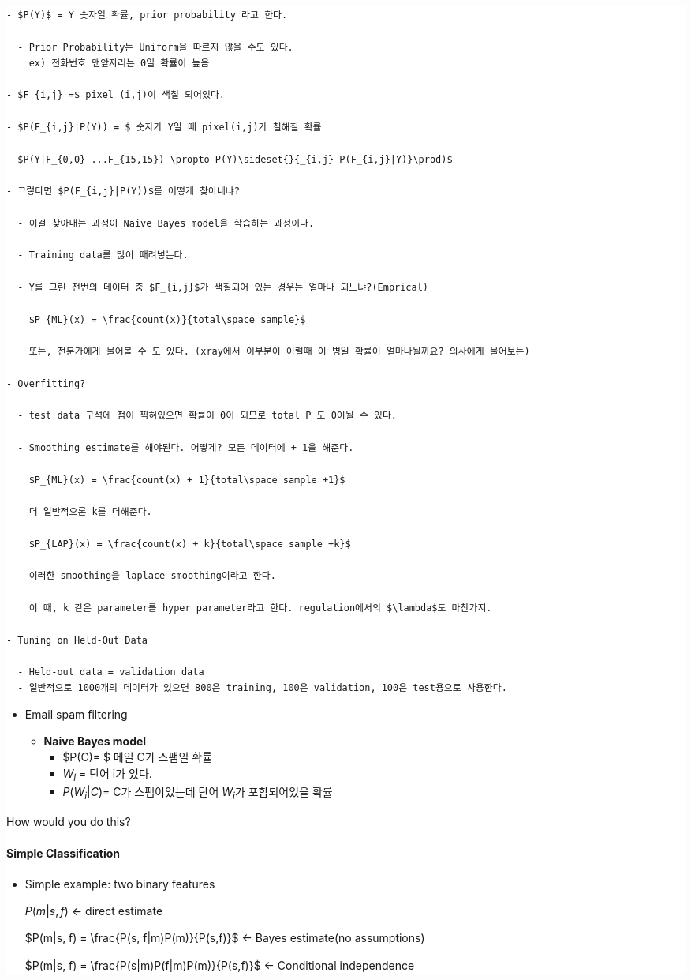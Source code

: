     - $P(Y)$ = Y 숫자일 확률, prior probability 라고 한다.

      - Prior Probability는 Uniform을 따르지 않을 수도 있다. 
        ex) 전화번호 맨앞자리는 0일 확률이 높음

    - $F_{i,j} =$ pixel (i,j)이 색칠 되어있다.

    - $P(F_{i,j}|P(Y)) = $ 숫자가 Y일 때 pixel(i,j)가 칠해질 확률

    - $P(Y|F_{0,0} ...F_{15,15}) \propto P(Y)\sideset{}{_{i,j} P(F_{i,j}|Y)}\prod)$

    - 그렇다면 $P(F_{i,j}|P(Y))$를 어떻게 찾아내냐?

      - 이걸 찾아내는 과정이 Naive Bayes model을 학습하는 과정이다.

      - Training data를 많이 때려넣는다.

      - Y를 그린 천번의 데이터 중 $F_{i,j}$가 색칠되어 있는 경우는 얼마나 되느냐?(Emprical)

        $P_{ML}(x) = \frac{count(x)}{total\space sample}$

        또는, 전문가에게 물어볼 수 도 있다. (xray에서 이부분이 이럴때 이 병일 확률이 얼마나될까요? 의사에게 물어보는)

    - Overfitting?

      - test data 구석에 점이 찍혀있으면 확률이 0이 되므로 total P 도 0이될 수 있다.

      - Smoothing estimate를 해야된다. 어떻게? 모든 데이터에 + 1을 해준다.

        $P_{ML}(x) = \frac{count(x) + 1}{total\space sample +1}$

        더 일반적으론 k를 더해준다.

        $P_{LAP}(x) = \frac{count(x) + k}{total\space sample +k}$

        이러한 smoothing을 laplace smoothing이라고 한다.

        이 때, k 같은 parameter를 hyper parameter라고 한다. regulation에서의 $\lambda$도 마찬가지.

    - Tuning on Held-Out Data

      - Held-out data = validation data
      - 일반적으로 1000개의 데이터가 있으면 800은 training, 100은 validation, 100은 test용으로 사용한다.

- Email spam filtering

  - **Naive Bayes model**
    - $P(C)= $ 메일 C가 스팸일 확률
    - $W_i$ = 단어 i가 있다.
    - $P(W_i|C)=$ C가 스팸이었는데 단어 $W_i$가 포함되어있을 확률

How would you do this?

#### Simple Classification

- Simple example: two binary features

  $P(m|s, f)$ <- direct estimate

  $P(m|s, f) = \frac{P(s, f|m)P(m)}{P(s,f)}$ <- Bayes estimate(no assumptions)

  $P(m|s, f) = \frac{P(s|m)P(f|m)P(m)}{P(s,f)}$ <- Conditional independence

  